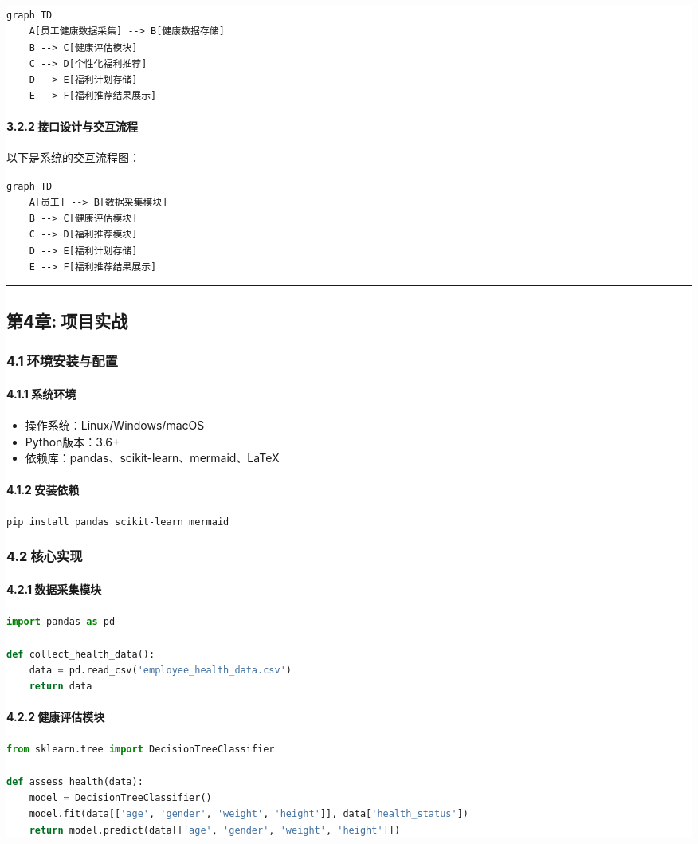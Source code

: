 ```mermaid
graph TD
    A[员工健康数据采集] --> B[健康数据存储]
    B --> C[健康评估模块]
    C --> D[个性化福利推荐]
    D --> E[福利计划存储]
    E --> F[福利推荐结果展示]
```

#### 3.2.2 接口设计与交互流程
以下是系统的交互流程图：

```mermaid
graph TD
    A[员工] --> B[数据采集模块]
    B --> C[健康评估模块]
    C --> D[福利推荐模块]
    D --> E[福利计划存储]
    E --> F[福利推荐结果展示]
```

---

## 第4章: 项目实战

### 4.1 环境安装与配置

#### 4.1.1 系统环境
- 操作系统：Linux/Windows/macOS
- Python版本：3.6+
- 依赖库：pandas、scikit-learn、mermaid、LaTeX

#### 4.1.2 安装依赖
```bash
pip install pandas scikit-learn mermaid
```

### 4.2 核心实现

#### 4.2.1 数据采集模块
```python
import pandas as pd

def collect_health_data():
    data = pd.read_csv('employee_health_data.csv')
    return data
```

#### 4.2.2 健康评估模块
```python
from sklearn.tree import DecisionTreeClassifier

def assess_health(data):
    model = DecisionTreeClassifier()
    model.fit(data[['age', 'gender', 'weight', 'height']], data['health_status'])
    return model.predict(data[['age', 'gender', 'weight', 'height']])
```
